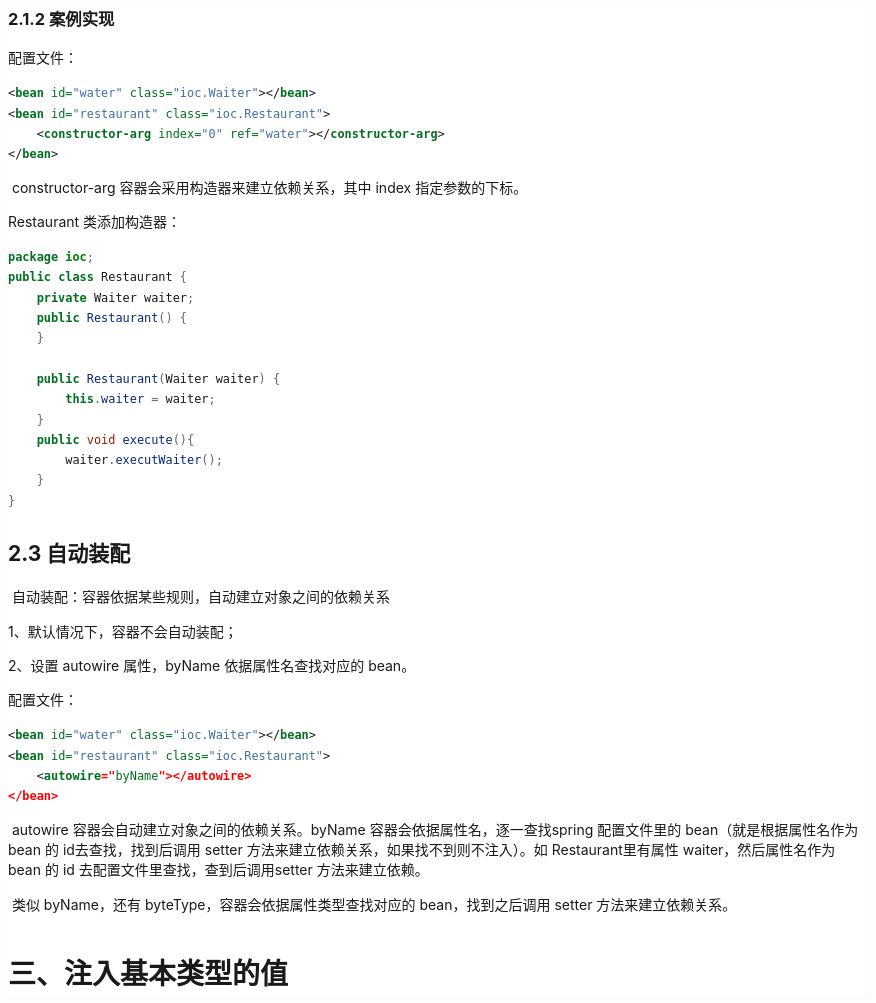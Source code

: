 
### 2.1.2 案例实现

配置文件：

```xml
<bean id="water" class="ioc.Waiter"></bean>
<bean id="restaurant" class="ioc.Restaurant">
    <constructor-arg index="0" ref="water"></constructor-arg>
</bean>
```

​	constructor-arg 容器会采用构造器来建立依赖关系，其中 index 指定参数的下标。

Restaurant 类添加构造器：

```java
package ioc;
public class Restaurant {
    private Waiter waiter;
    public Restaurant() {
    }

    public Restaurant(Waiter waiter) {
        this.waiter = waiter;
    }
    public void execute(){
        waiter.executWaiter();
    }
}
```



## 2.3 自动装配

​	自动装配：容器依据某些规则，自动建立对象之间的依赖关系

1、默认情况下，容器不会自动装配；

2、设置 autowire 属性，byName 依据属性名查找对应的 bean。

配置文件：

```xml
<bean id="water" class="ioc.Waiter"></bean>
<bean id="restaurant" class="ioc.Restaurant">
	<autowire="byName"></autowire>
</bean>
```

​	autowire 容器会自动建立对象之间的依赖关系。byName 容器会依据属性名，逐一查找spring 配置文件里的 bean（就是根据属性名作为 bean 的 id去查找，找到后调用 setter 方法来建立依赖关系，如果找不到则不注入）。如 Restaurant里有属性 waiter，然后属性名作为 bean 的 id 去配置文件里查找，查到后调用setter 方法来建立依赖。

​	类似 byName，还有 byteType，容器会依据属性类型查找对应的 bean，找到之后调用 setter 方法来建立依赖关系。



# 三、注入基本类型的值
